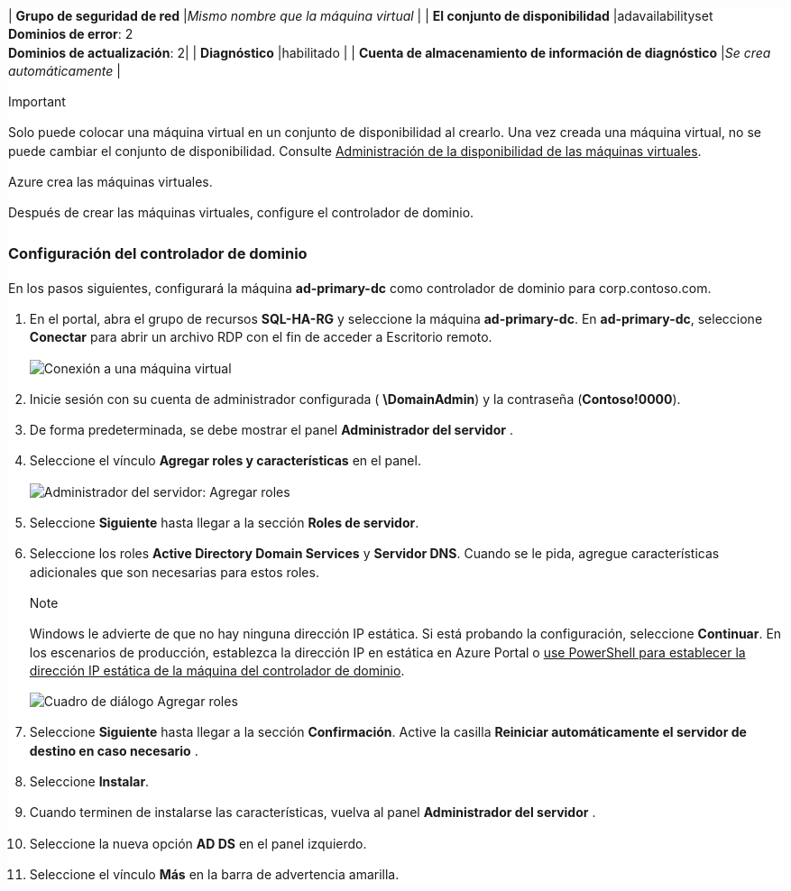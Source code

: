 | **Grupo de seguridad de red** |*Mismo nombre que la máquina virtual* |
| **El conjunto de disponibilidad** |adavailabilityset </br>**Dominios de error**: 2 </br>**Dominios de actualización**: 2|
| **Diagnóstico** |habilitado |
| **Cuenta de almacenamiento de información de diagnóstico** |*Se crea automáticamente* |

   >[!IMPORTANT]
   >Solo puede colocar una máquina virtual en un conjunto de disponibilidad al crearlo. Una vez creada una máquina virtual, no se puede cambiar el conjunto de disponibilidad. Consulte [Administración de la disponibilidad de las máquinas virtuales](../../../virtual-machines/manage-availability.md).

Azure crea las máquinas virtuales.

Después de crear las máquinas virtuales, configure el controlador de dominio.

### <a name="configure-the-domain-controller"></a>Configuración del controlador de dominio

En los pasos siguientes, configurará la máquina **ad-primary-dc** como controlador de dominio para corp.contoso.com.

1. En el portal, abra el grupo de recursos **SQL-HA-RG** y seleccione la máquina **ad-primary-dc**. En **ad-primary-dc**, seleccione **Conectar** para abrir un archivo RDP con el fin de acceder a Escritorio remoto.

    ![Conexión a una máquina virtual](./media/availability-group-manually-configure-prerequisites-tutorial-/20-connectrdp.png)

2. Inicie sesión con su cuenta de administrador configurada ( **\DomainAdmin**) y la contraseña (**Contoso!0000**).
3. De forma predeterminada, se debe mostrar el panel **Administrador del servidor** .
4. Seleccione el vínculo **Agregar roles y características** en el panel.

    ![Administrador del servidor: Agregar roles](./media/availability-group-manually-configure-prerequisites-tutorial-/22-addfeatures.png)

5. Seleccione **Siguiente** hasta llegar a la sección **Roles de servidor**.
6. Seleccione los roles **Active Directory Domain Services** y **Servidor DNS**. Cuando se le pida, agregue características adicionales que son necesarias para estos roles.

   > [!NOTE]
   > Windows le advierte de que no hay ninguna dirección IP estática. Si está probando la configuración, seleccione **Continuar**. En los escenarios de producción, establezca la dirección IP en estática en Azure Portal o [use PowerShell para establecer la dirección IP estática de la máquina del controlador de dominio](/previous-versions/azure/virtual-network/virtual-networks-reserved-private-ip).
   >

    ![Cuadro de diálogo Agregar roles](./media/availability-group-manually-configure-prerequisites-tutorial-/23-addroles.png)

7. Seleccione **Siguiente** hasta llegar a la sección **Confirmación**. Active la casilla **Reiniciar automáticamente el servidor de destino en caso necesario** .
8. Seleccione **Instalar**.
9. Cuando terminen de instalarse las características, vuelva al panel **Administrador del servidor** .
10. Seleccione la nueva opción **AD DS** en el panel izquierdo.
11. Seleccione el vínculo **Más** en la barra de advertencia amarilla.
